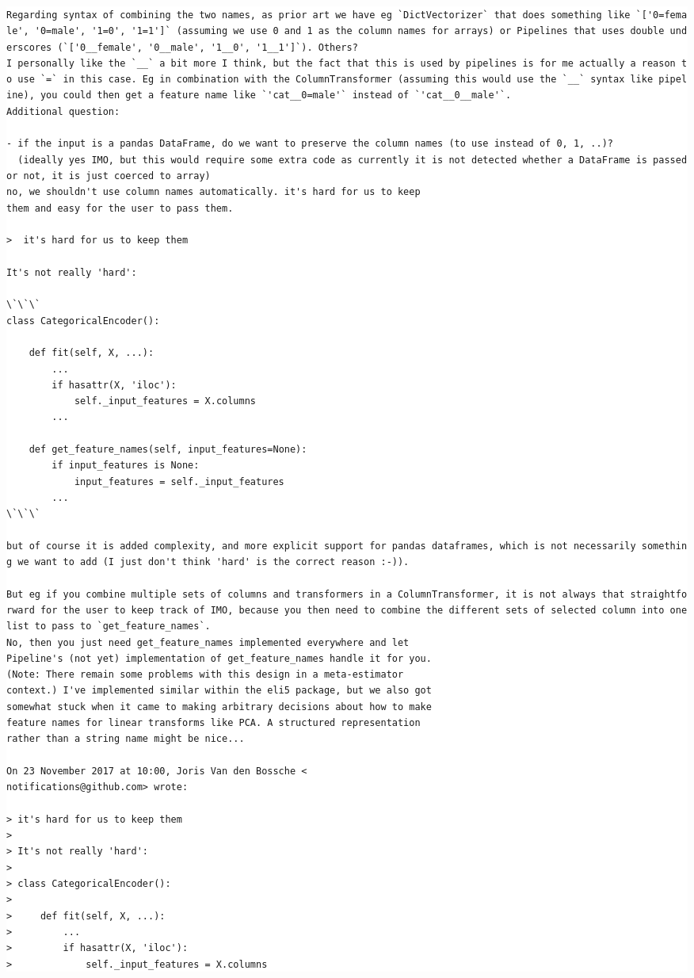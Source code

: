 ```
Regarding syntax of combining the two names, as prior art we have eg `DictVectorizer` that does something like `['0=female', '0=male', '1=0', '1=1']` (assuming we use 0 and 1 as the column names for arrays) or Pipelines that uses double underscores (`['0__female', '0__male', '1__0', '1__1']`). Others? 
I personally like the `__` a bit more I think, but the fact that this is used by pipelines is for me actually a reason to use `=` in this case. Eg in combination with the ColumnTransformer (assuming this would use the `__` syntax like pipeline), you could then get a feature name like `'cat__0=male'` instead of `'cat__0__male'`.
Additional question:

- if the input is a pandas DataFrame, do we want to preserve the column names (to use instead of 0, 1, ..)? 
  (ideally yes IMO, but this would require some extra code as currently it is not detected whether a DataFrame is passed or not, it is just coerced to array)
no, we shouldn't use column names automatically. it's hard for us to keep
them and easy for the user to pass them.

>  it's hard for us to keep them

It's not really 'hard':

\`\`\`
class CategoricalEncoder():

    def fit(self, X, ...):
        ...
        if hasattr(X, 'iloc'):
            self._input_features = X.columns
        ...

    def get_feature_names(self, input_features=None):
        if input_features is None:
            input_features = self._input_features
        ...
\`\`\`

but of course it is added complexity, and more explicit support for pandas dataframes, which is not necessarily something we want to add (I just don't think 'hard' is the correct reason :-)).

But eg if you combine multiple sets of columns and transformers in a ColumnTransformer, it is not always that straightforward for the user to keep track of IMO, because you then need to combine the different sets of selected column into one list to pass to `get_feature_names`.
No, then you just need get_feature_names implemented everywhere and let
Pipeline's (not yet) implementation of get_feature_names handle it for you.
(Note: There remain some problems with this design in a meta-estimator
context.) I've implemented similar within the eli5 package, but we also got
somewhat stuck when it came to making arbitrary decisions about how to make
feature names for linear transforms like PCA. A structured representation
rather than a string name might be nice...

On 23 November 2017 at 10:00, Joris Van den Bossche <
notifications@github.com> wrote:

> it's hard for us to keep them
>
> It's not really 'hard':
>
> class CategoricalEncoder():
>
>     def fit(self, X, ...):
>         ...
>         if hasattr(X, 'iloc'):
>             self._input_features = X.columns
```